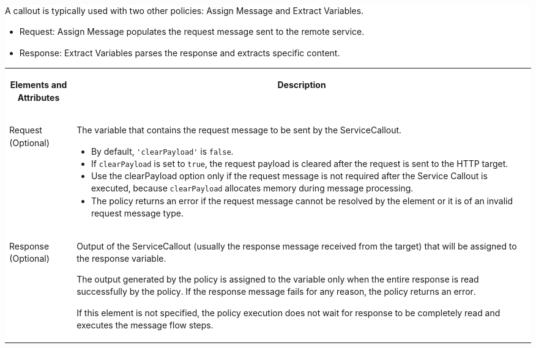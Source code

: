A callout is typically used with two other policies: Assign Message and Extract Variables.

-   Request: Assign Message populates the request message sent to the remote service.

-   Response: Extract Variables parses the response and extracts specific content.



<table>
<tr>
<th valign="top">

**Elements and Attributes**

</th>
<th valign="top">

**Description**

</th>
</tr>
<tr>
<td valign="top">

Request \(Optional\)

</td>
<td valign="top">

The variable that contains the request message to be sent by the ServiceCallout.

-   By default, `'clearPayload'` is `false`.
-   If `clearPayload` is set to `true`, the request payload is cleared after the request is sent to the HTTP target.
-   Use the clearPayload option only if the request message is not required after the Service Callout is executed, because `clearPayload` allocates memory during message processing.
-   The policy returns an error if the request message cannot be resolved by the element or it is of an invalid request message type.



</td>
</tr>
<tr>
<td valign="top">

Response \(Optional\)

</td>
<td valign="top">

Output of the ServiceCallout \(usually the response message received from the target\) that will be assigned to the response variable.

The output generated by the policy is assigned to the variable only when the entire response is read successfully by the policy. If the response message fails for any reason, the policy returns an error.

If this element is not specified, the policy execution does not wait for response to be completely read and executes the message flow steps.
